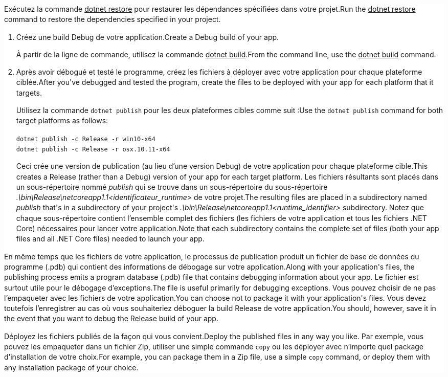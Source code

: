    <span data-ttu-id="fcde7-177">Exécutez la commande [dotnet restore](../tools/dotnet-restore.md) pour restaurer les dépendances spécifiées dans votre projet.</span><span class="sxs-lookup"><span data-stu-id="fcde7-177">Run the [dotnet restore](../tools/dotnet-restore.md) command to restore the dependencies specified in your project.</span></span>

1. <span data-ttu-id="fcde7-178">Créez une build Debug de votre application.</span><span class="sxs-lookup"><span data-stu-id="fcde7-178">Create a Debug build of your app.</span></span>

   <span data-ttu-id="fcde7-179">À partir de la ligne de commande, utilisez la commande [dotnet build](../tools/dotnet-build.md).</span><span class="sxs-lookup"><span data-stu-id="fcde7-179">From the command line, use the [dotnet build](../tools/dotnet-build.md) command.</span></span>

1. <span data-ttu-id="fcde7-180">Après avoir débogué et testé le programme, créez les fichiers à déployer avec votre application pour chaque plateforme ciblée.</span><span class="sxs-lookup"><span data-stu-id="fcde7-180">After you've debugged and tested the program, create the files to be deployed with your app for each platform that it targets.</span></span>

   <span data-ttu-id="fcde7-181">Utilisez la commande `dotnet publish` pour les deux plateformes cibles comme suit :</span><span class="sxs-lookup"><span data-stu-id="fcde7-181">Use the `dotnet publish` command for both target platforms as follows:</span></span>

      ```console
      dotnet publish -c Release -r win10-x64
      dotnet publish -c Release -r osx.10.11-x64
      ```

   <span data-ttu-id="fcde7-182">Ceci crée une version de publication (au lieu d’une version Debug) de votre application pour chaque plateforme cible.</span><span class="sxs-lookup"><span data-stu-id="fcde7-182">This creates a Release (rather than a Debug) version of your app for each target platform.</span></span> <span data-ttu-id="fcde7-183">Les fichiers résultants sont placés dans un sous-répertoire nommé *publish* qui se trouve dans un sous-répertoire du sous-répertoire *.\bin\Release\netcoreapp1.1\<identificateur_runtime>* de votre projet.</span><span class="sxs-lookup"><span data-stu-id="fcde7-183">The resulting files are placed in a subdirectory named *publish* that's in a subdirectory of your project's *.\bin\Release\netcoreapp1.1\<runtime_identifier>* subdirectory.</span></span> <span data-ttu-id="fcde7-184">Notez que chaque sous-répertoire contient l’ensemble complet des fichiers (les fichiers de votre application et tous les fichiers .NET Core) nécessaires pour lancer votre application.</span><span class="sxs-lookup"><span data-stu-id="fcde7-184">Note that each subdirectory contains the complete set of files (both your app files and all .NET Core files) needed to launch your app.</span></span>

<span data-ttu-id="fcde7-185">En même temps que les fichiers de votre application, le processus de publication produit un fichier de base de données du programme (.pdb) qui contient des informations de débogage sur votre application.</span><span class="sxs-lookup"><span data-stu-id="fcde7-185">Along with your application's files, the publishing process emits a program database (.pdb) file that contains debugging information about your app.</span></span> <span data-ttu-id="fcde7-186">Le fichier est surtout utile pour le débogage d’exceptions.</span><span class="sxs-lookup"><span data-stu-id="fcde7-186">The file is useful primarily for debugging exceptions.</span></span> <span data-ttu-id="fcde7-187">Vous pouvez choisir de ne pas l’empaqueter avec les fichiers de votre application.</span><span class="sxs-lookup"><span data-stu-id="fcde7-187">You can choose not to package it with your application's files.</span></span> <span data-ttu-id="fcde7-188">Vous devez toutefois l’enregistrer au cas où vous souhaiteriez déboguer la build Release de votre application.</span><span class="sxs-lookup"><span data-stu-id="fcde7-188">You should, however, save it in the event that you want to debug the Release build of your app.</span></span>

<span data-ttu-id="fcde7-189">Déployez les fichiers publiés de la façon qui vous convient.</span><span class="sxs-lookup"><span data-stu-id="fcde7-189">Deploy the published files in any way you like.</span></span> <span data-ttu-id="fcde7-190">Par exemple, vous pouvez les empaqueter dans un fichier Zip, utiliser une simple commande `copy` ou les déployer avec n’importe quel package d’installation de votre choix.</span><span class="sxs-lookup"><span data-stu-id="fcde7-190">For example, you can package them in a Zip file, use a simple `copy` command, or deploy them with any installation package of your choice.</span></span>
